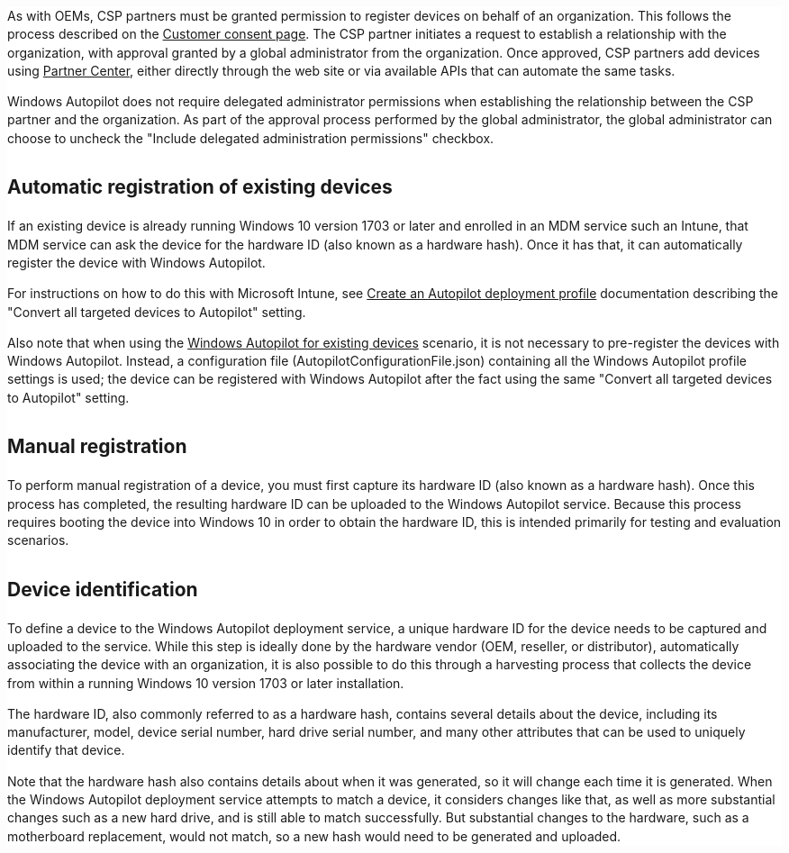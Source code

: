 As with OEMs, CSP partners must be granted permission to register devices on behalf of an organization.  This follows the process described on the [Customer consent page](https://docs.microsoft.com/windows/deployment/windows-autopilot/registration-auth#csp-authorization).  The CSP partner initiates a request to establish a relationship with the organization, with approval granted by a global administrator from the organization.  Once approved, CSP partners add devices using [Partner Center](https://partner.microsoft.com/en-us/pcv/dashboard/overview), either directly through the web site or via available APIs that can automate the same tasks.

Windows Autopilot does not require delegated administrator permissions when establishing the relationship between the CSP partner and the organization.  As part of the approval process performed by the global administrator, the global administrator can choose to uncheck the "Include delegated administration permissions" checkbox.

## Automatic registration of existing devices

If an existing device is already running Windows 10 version 1703 or later and enrolled in an MDM service such an Intune, that MDM service can ask the device for the hardware ID (also known as a hardware hash).  Once it has that, it can automatically register the device with Windows Autopilot.

For instructions on how to do this with Microsoft Intune, see [Create an Autopilot deployment profile](https://docs.microsoft.com/intune/enrollment-autopilot#create-an-autopilot-deployment-profile) documentation describing the "Convert all targeted devices to Autopilot" setting. 

Also note that when using the [Windows Autopilot for existing devices](https://docs.microsoft.com/windows/deployment/windows-autopilot/existing-devices) scenario, it is not necessary to pre-register the devices with Windows Autopilot.  Instead, a configuration file (AutopilotConfigurationFile.json) containing all the Windows Autopilot profile settings is used; the device can be registered with Windows Autopilot after the fact using the same "Convert all targeted devices to Autopilot" setting.

## Manual registration

To perform manual registration of a device, you must first capture its hardware ID (also known as a hardware hash).  Once this process has completed, the resulting hardware ID can be uploaded to the Windows Autopilot service.  Because this process requires booting the device into Windows 10 in order to obtain the hardware ID, this is intended primarily for testing and evaluation scenarios.

## Device identification

To define a device to the Windows Autopilot deployment service, a unique hardware ID for the device needs to be captured and uploaded to the service. While this step is ideally done by the hardware vendor (OEM, reseller, or distributor), automatically associating the device with an organization, it is also possible to do this through a harvesting process that collects the device from within a running Windows 10 version 1703 or later installation.

The hardware ID, also commonly referred to as a hardware hash, contains several details about the device, including its manufacturer, model, device serial number, hard drive serial number, and many other attributes that can be used to uniquely identify that device.

Note that the hardware hash also contains details about when it was generated, so it will change each time it is generated. When the Windows Autopilot deployment service attempts to match a device, it considers changes like that, as well as more substantial changes such as a new hard drive, and is still able to match successfully. But substantial changes to the hardware, such as a motherboard replacement, would not match, so a new hash would need to be generated and uploaded.
